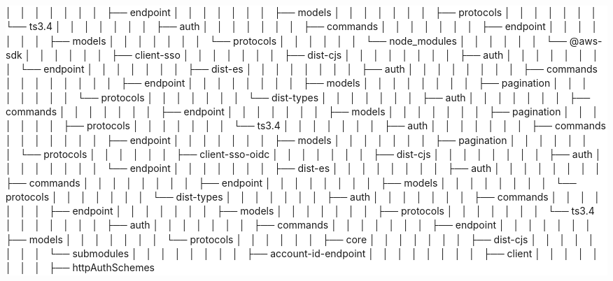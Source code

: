 │   │   │   │   │   │   │   ├── endpoint
│   │   │   │   │   │   │   ├── models
│   │   │   │   │   │   │   ├── protocols
│   │   │   │   │   │   │   └── ts3.4
│   │   │   │   │   │   │       ├── auth
│   │   │   │   │   │   │       ├── commands
│   │   │   │   │   │   │       ├── endpoint
│   │   │   │   │   │   │       ├── models
│   │   │   │   │   │   │       └── protocols
│   │   │   │   │   │   └── node_modules
│   │   │   │   │   │       └── @aws-sdk
│   │   │   │   │   │           ├── client-sso
│   │   │   │   │   │           │   ├── dist-cjs
│   │   │   │   │   │           │   │   ├── auth
│   │   │   │   │   │           │   │   └── endpoint
│   │   │   │   │   │           │   ├── dist-es
│   │   │   │   │   │           │   │   ├── auth
│   │   │   │   │   │           │   │   ├── commands
│   │   │   │   │   │           │   │   ├── endpoint
│   │   │   │   │   │           │   │   ├── models
│   │   │   │   │   │           │   │   ├── pagination
│   │   │   │   │   │           │   │   └── protocols
│   │   │   │   │   │           │   └── dist-types
│   │   │   │   │   │           │       ├── auth
│   │   │   │   │   │           │       ├── commands
│   │   │   │   │   │           │       ├── endpoint
│   │   │   │   │   │           │       ├── models
│   │   │   │   │   │           │       ├── pagination
│   │   │   │   │   │           │       ├── protocols
│   │   │   │   │   │           │       └── ts3.4
│   │   │   │   │   │           │           ├── auth
│   │   │   │   │   │           │           ├── commands
│   │   │   │   │   │           │           ├── endpoint
│   │   │   │   │   │           │           ├── models
│   │   │   │   │   │           │           ├── pagination
│   │   │   │   │   │           │           └── protocols
│   │   │   │   │   │           ├── client-sso-oidc
│   │   │   │   │   │           │   ├── dist-cjs
│   │   │   │   │   │           │   │   ├── auth
│   │   │   │   │   │           │   │   └── endpoint
│   │   │   │   │   │           │   ├── dist-es
│   │   │   │   │   │           │   │   ├── auth
│   │   │   │   │   │           │   │   ├── commands
│   │   │   │   │   │           │   │   ├── endpoint
│   │   │   │   │   │           │   │   ├── models
│   │   │   │   │   │           │   │   └── protocols
│   │   │   │   │   │           │   └── dist-types
│   │   │   │   │   │           │       ├── auth
│   │   │   │   │   │           │       ├── commands
│   │   │   │   │   │           │       ├── endpoint
│   │   │   │   │   │           │       ├── models
│   │   │   │   │   │           │       ├── protocols
│   │   │   │   │   │           │       └── ts3.4
│   │   │   │   │   │           │           ├── auth
│   │   │   │   │   │           │           ├── commands
│   │   │   │   │   │           │           ├── endpoint
│   │   │   │   │   │           │           ├── models
│   │   │   │   │   │           │           └── protocols
│   │   │   │   │   │           ├── core
│   │   │   │   │   │           │   ├── dist-cjs
│   │   │   │   │   │           │   │   └── submodules
│   │   │   │   │   │           │   │       ├── account-id-endpoint
│   │   │   │   │   │           │   │       ├── client
│   │   │   │   │   │           │   │       ├── httpAuthSchemes